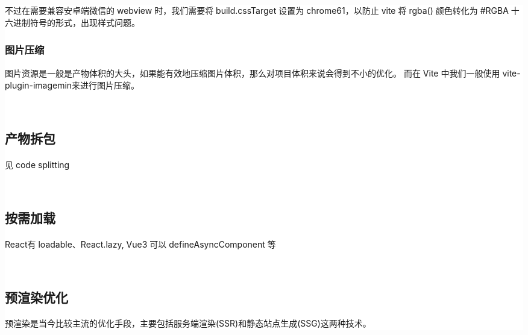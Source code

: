 不过在需要兼容安卓端微信的 webview 时，我们需要将 build.cssTarget 设置为 chrome61，以防止 vite 将 rgba() 颜色转化为 #RGBA 十六进制符号的形式，出现样式问题。

### 图片压缩
图片资源是一般是产物体积的大头，如果能有效地压缩图片体积，那么对项目体积来说会得到不小的优化。
而在 Vite 中我们一般使用 vite-plugin-imagemin来进行图片压缩。

<br>

## 产物拆包
见 code splitting

<br>

## 按需加载
React有 loadable、React.lazy, Vue3 可以 defineAsyncComponent 等

<br>

## 预渲染优化
预渲染是当今比较主流的优化手段，主要包括服务端渲染(SSR)和静态站点生成(SSG)这两种技术。

